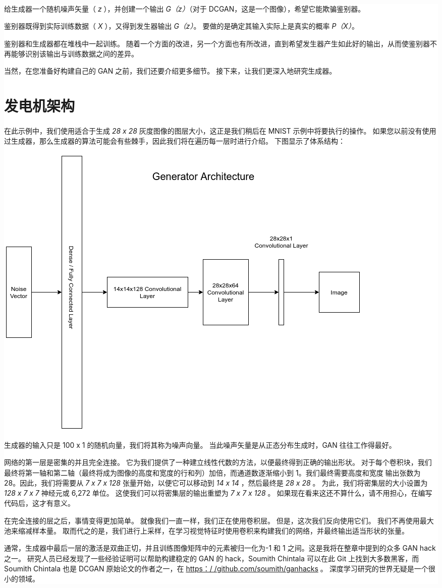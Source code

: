 
给生成器一个随机噪声矢量（ *z* ），并创建一个输出 *G（z）*（对于 DCGAN，这是一个图像），希望它能欺骗鉴别器。

鉴别器既得到实际训练数据（ *X* ），又得到发生器输出 *G（z）*。 要做的是确定其输入实际上是真实的概率 *P（X）*。

鉴别器和生成器都在堆栈中一起训练。 随着一个方面的改进，另一个方面也有所改进，直到希望发生器产生如此好的输出，从而使鉴别器不再能够识别该输出与训练数据之间的差异。

当然，在您准备好构建自己的 GAN 之前，我们还要介绍更多细节。 接下来，让我们更深入地研究生成器。

# 发电机架构

在此示例中，我们使用适合于生成 *28 x 28* 灰度图像的图层大小，这正是我们稍后在 MNIST 示例中将要执行的操作。 如果您以前没有使用过生成器，那么生成器的算法可能会有些棘手，因此我们将在遍历每一层时进行介绍。 下图显示了体系结构：

![](img/6e7de048-2461-4be3-a702-f4d0a87d3c43.png)

生成器的输入只是 100 x 1 的随机向量，我们将其称为噪声向量。 当此噪声矢量是从正态分布生成时，GAN 往往工作得最好。

网络的第一层是密集的并且完全连接。 它为我们提供了一种建立线性代数的方法，以便最终得到正确的输出形状。 对于每个卷积块，我们最终将第一轴和第二轴（最终将成为图像的高度和宽度的行和列）加倍，而通道数逐渐缩小到 1。我们最终需要高度和宽度 输出张数为 28。因此，我们将需要从 *7 x 7 x 128* 张量开始，以便它可以移动到 *14 x 14* ，然后最终是 *28 x 28* 。 为此，我们将密集层的大小设置为 *128 x 7 x 7* 神经元或 6,272 单位。 这使我们可以将密集层的输出重塑为 *7 x 7 x 128* 。 如果现在看来这还不算什么，请不用担心，在编写代码后，这才有意义。

在完全连接的层之后，事情变得更加简单。 就像我们一直一样，我们正在使用卷积层。 但是，这次我们反向使用它们。 我们不再使用最大池来缩减样本量。 取而代之的是，我们进行上采样，在学习视觉特征时使用卷积来构建我们的网络，并最终输出适当形状的张量。

通常，生成器中最后一层的激活是双曲正切，并且训练图像矩阵中的元素被归一化为-1 和 1 之间。这是我将在整章中提到的众多 GAN hack 之一。 研究人员已经发现了一些经验证明可以帮助构建稳定的 GAN 的 hack，Soumith Chintala 可以在此 Git 上找到大多数黑客，而 Soumith Chintala 也是 DCGAN 原始论文的作者之一，在 [https：/ /github.com/soumith/ganhacks](https://github.com/soumith/ganhacks) 。 深度学习研究的世界无疑是一个很小的领域。

